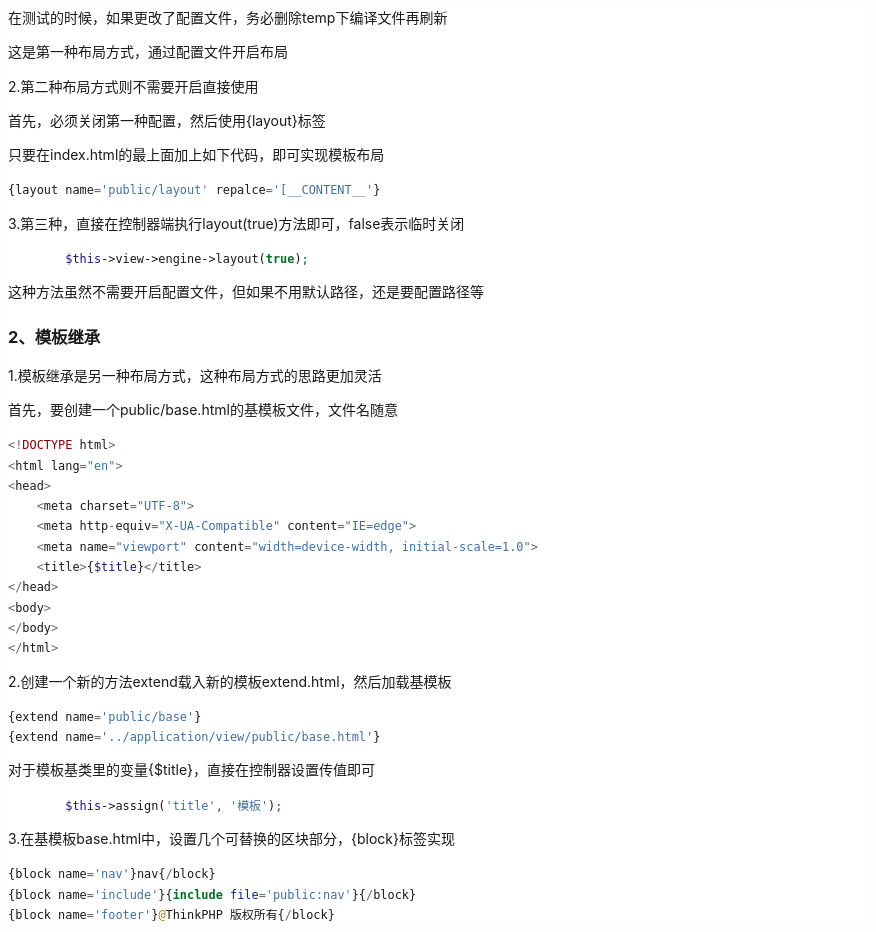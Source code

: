 在测试的时候，如果更改了配置文件，务必删除temp下编译文件再刷新

这是第一种布局方式，通过配置文件开启布局

2.第二种布局方式则不需要开启直接使用

首先，必须关闭第一种配置，然后使用{layout}标签

只要在index.html的最上面加上如下代码，即可实现模板布局

```php
{layout name='public/layout' repalce='[__CONTENT__'}
```

3.第三种，直接在控制器端执行layout(true)方法即可，false表示临时关闭

```php
        $this->view->engine->layout(true);
```

这种方法虽然不需要开启配置文件，但如果不用默认路径，还是要配置路径等

### 2、模板继承

1.模板继承是另一种布局方式，这种布局方式的思路更加灵活

首先，要创建一个public/base.html的基模板文件，文件名随意

```php
<!DOCTYPE html>
<html lang="en">
<head>
    <meta charset="UTF-8">
    <meta http-equiv="X-UA-Compatible" content="IE=edge">
    <meta name="viewport" content="width=device-width, initial-scale=1.0">
    <title>{$title}</title>
</head>
<body>
</body>
</html>
```

2.创建一个新的方法extend载入新的模板extend.html，然后加载基模板

```php
{extend name='public/base'}
{extend name='../application/view/public/base.html'}
```

对于模板基类里的变量{$title}，直接在控制器设置传值即可

```php
        $this->assign('title', '模板');
```

3.在基模板base.html中，设置几个可替换的区块部分，{block}标签实现

```php
{block name='nav'}nav{/block}
{block name='include'}{include file='public:nav'}{/block}
{block name='footer'}@ThinkPHP 版权所有{/block}
```
